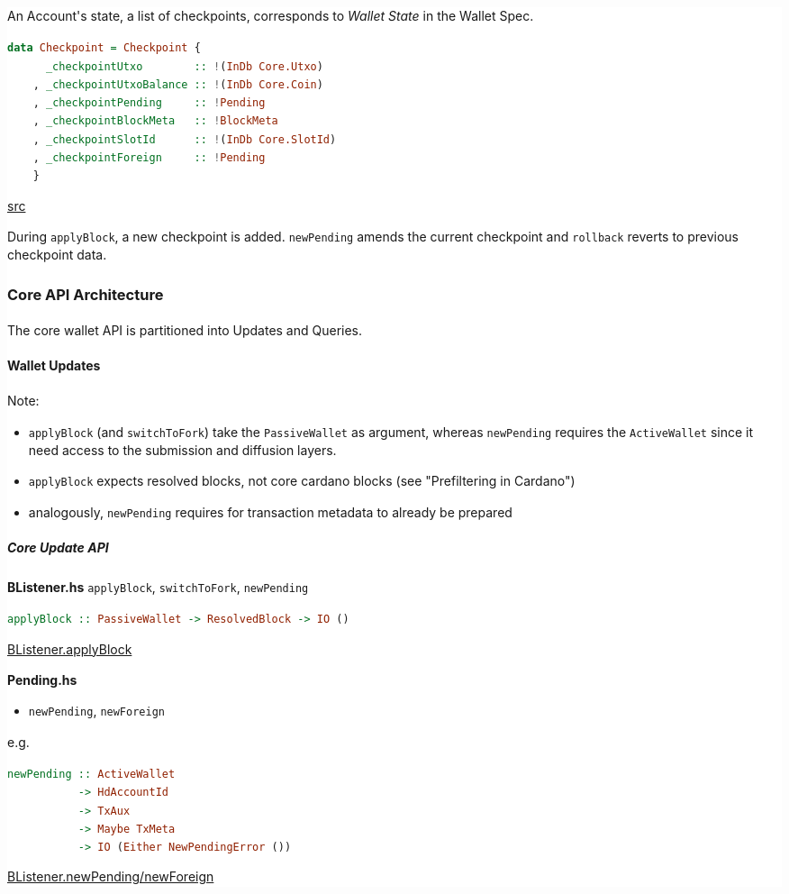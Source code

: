 An Account's state, a list of checkpoints, corresponds to _Wallet State_ in the Wallet Spec.

```haskell
data Checkpoint = Checkpoint {
      _checkpointUtxo        :: !(InDb Core.Utxo)
    , _checkpointUtxoBalance :: !(InDb Core.Coin)
    , _checkpointPending     :: !Pending
    , _checkpointBlockMeta   :: !BlockMeta
    , _checkpointSlotId      :: !(InDb Core.SlotId)
    , _checkpointForeign     :: !Pending
    }
```
[src](https://github.com/input-output-hk/cardano-sl/blob/6659d8501c727714a7861ad2e527a337e0a11b86/wallet-new/src/Cardano/Wallet/Kernel/DB/Spec.hs#L65-L100)

During `applyBlock`, a new checkpoint is added. `newPending` amends the current checkpoint and `rollback` reverts to previous checkpoint data.

### Core API Architecture

The core wallet API is partitioned into Updates and Queries.

#### Wallet Updates

Note:

* `applyBlock` (and `switchToFork`) take the `PassiveWallet` as argument, whereas `newPending` requires the `ActiveWallet` since it need access to the submission and diffusion layers.

* `applyBlock` expects resolved blocks, not core cardano blocks (see "Prefiltering in Cardano")
* analogously, `newPending` requires for transaction metadata to already be prepared

##### Core Update API

**BListener.hs** `applyBlock`, `switchToFork`, `newPending`

```haskell
applyBlock :: PassiveWallet -> ResolvedBlock -> IO ()
```
[BListener.applyBlock](https://github.com/input-output-hk/cardano-sl/blob/6659d8501c727714a7861ad2e527a337e0a11b86/wallet-new/src/Cardano/Wallet/Kernel/BListener.hs#L54-L64)

**Pending.hs**

* `newPending`, `newForeign`

e.g.

```haskell
newPending :: ActiveWallet
           -> HdAccountId
           -> TxAux
           -> Maybe TxMeta
           -> IO (Either NewPendingError ())
```
[BListener.newPending/newForeign](https://github.com/input-output-hk/cardano-sl/blob/6659d8501c727714a7861ad2e527a337e0a11b86/wallet-new/src/Cardano/Wallet/Kernel/Pending.hs#L40-L66)
